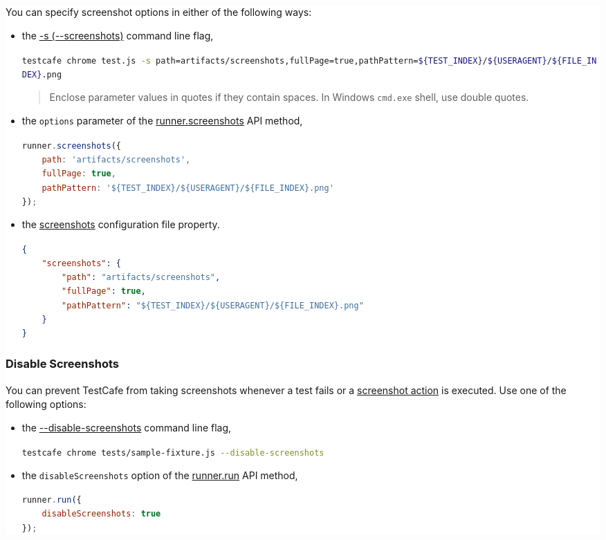 You can specify screenshot options in either of the following ways:

* the [-s (--screenshots)](../../reference/command-line-interface.md#-s---screenshots-optionvalueoption2value2) command line flag,

    ```sh
    testcafe chrome test.js -s path=artifacts/screenshots,fullPage=true,pathPattern=${TEST_INDEX}/${USERAGENT}/${FILE_INDEX}.png
    ```

    > Enclose parameter values in quotes if they contain spaces. In Windows `cmd.exe` shell, use double quotes.

* the `options` parameter of the [runner.screenshots](../../reference/testcafe-api/runner/screenshots.md) API method,

    ```js
    runner.screenshots({
        path: 'artifacts/screenshots',
        fullPage: true,
        pathPattern: '${TEST_INDEX}/${USERAGENT}/${FILE_INDEX}.png'
    });
    ```

* the [screenshots](../../reference/configuration-file.md#screenshots) configuration file property.

    ```json
    {
        "screenshots": {
            "path": "artifacts/screenshots",
            "fullPage": true,
            "pathPattern": "${TEST_INDEX}/${USERAGENT}/${FILE_INDEX}.png"
        }
    }
    ```

### Disable Screenshots

You can prevent TestCafe from taking screenshots whenever a test fails or a [screenshot action](../../reference/test-api/testcontroller/takescreenshot.md) is executed. Use one of the following options:

* the [--disable-screenshots](../../reference/command-line-interface.md#--disable-screenshots) command line flag,

    ```sh
    testcafe chrome tests/sample-fixture.js --disable-screenshots
    ```

* the `disableScreenshots` option of the [runner.run](../../reference/testcafe-api/runner/run.md) API method,

    ```js
    runner.run({
        disableScreenshots: true
    });
    ```
